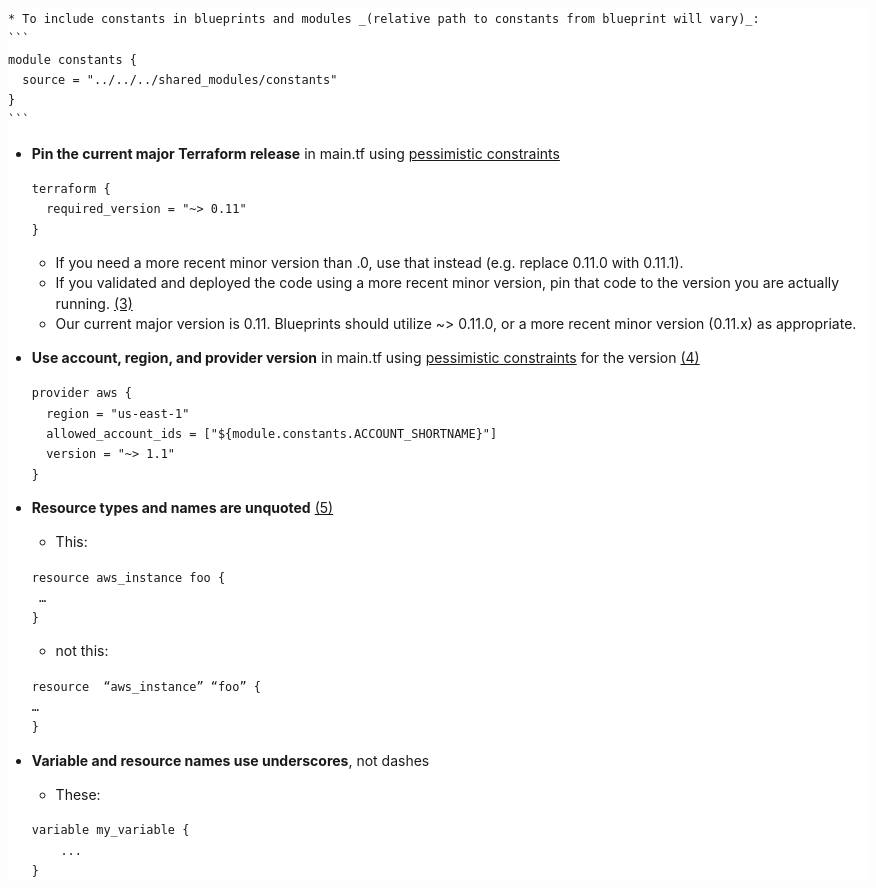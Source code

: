     * To include constants in blueprints and modules _(relative path to constants from blueprint will vary)_:
    ```
    module constants {
      source = "../../../shared_modules/constants"
    }
    ```

* **Pin the current major Terraform release** in main.tf using [pessimistic constraints](https://www.terraform.io/docs/configuration/terraform.html#specifying-a-required-terraform-version)
    ```
    terraform {
      required_version = "~> 0.11"
    }
    ```
    * If you need a more recent minor version than .0, use that instead (e.g. replace 0.11.0 with 0.11.1).
    * If you validated and deployed the code using a more recent minor version, pin that code to the version you are actually running. [(3)](#3)
    * Our current major version is 0.11. Blueprints should utilize ~> 0.11.0, or a more recent minor version (0.11.x) as appropriate.

* **Use account, region, and provider version** in main.tf using [pessimistic constraints](https://www.terraform.io/docs/configuration/terraform.html#specifying-a-required-terraform-version) for the version [(4)](#4)
    ```
    provider aws {
      region = "us-east-1"
      allowed_account_ids = ["${module.constants.ACCOUNT_SHORTNAME}"]
      version = "~> 1.1"
    }
    ```

* **Resource types and names are unquoted** [(5)](#5)
    * This:<br>
    ```
    resource aws_instance foo {
     …
    }
    ```
    * not this:<br>
    ```
    resource  “aws_instance” “foo” {
    …
    }
    ```

* **Variable and resource names use underscores**, not dashes
    * These:<br>
    ```
    variable my_variable {
        ...
    }
